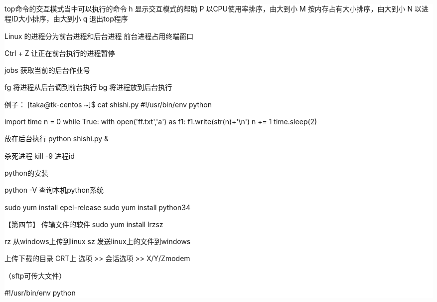 top命令的交互模式当中可以执行的命令
h  显示交互模式的帮助
P  以CPU使用率排序，由大到小
M  按内存占有大小排序，由大到小
N  以进程ID大小排序，由大到小
q  退出top程序

Linux 的进程分为前台进程和后台进程
前台进程占用终端窗口

Ctrl + Z 让正在前台执行的进程暂停

jobs 获取当前的后台作业号

fg 将进程从后台调到前台执行
bg 将进程放到后台执行


例子：
[taka@tk-centos ~]$ cat shishi.py
#!/usr/bin/env python

import time
n = 0
while True:
    with open('ff.txt','a') as f1:
        f1.write(str(n)+'\n')
    n += 1
    time.sleep(2)

放在后台执行 python shishi.py &

杀死进程
kill -9 进程id





python的安装

python -V   查询本机python系统

sudo yum install epel-release
sudo yum install python34

【第四节】
传输文件的软件
sudo yum install lrzsz

rz 从windows上传到linux
sz 发送linux上的文件到windows

上传下载的目录
CRT上 选项 >> 会话选项 >> X/Y/Zmodem 


（sftp可传大文件）

#!/usr/bin/env python
